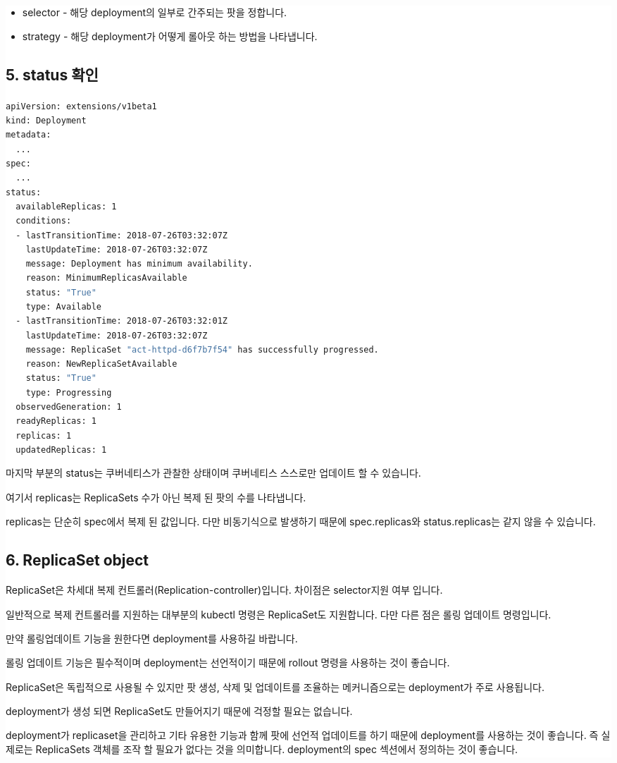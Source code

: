 * selector - 해당 deployment의 일부로 간주되는 팟을 정합니다.

* strategy - 해당 deployment가 어떻게 롤아웃 하는 방법을 나타냅니다.


## 5. status 확인
~~~bash
apiVersion: extensions/v1beta1
kind: Deployment
metadata:
  ...
spec:
  ...
status:
  availableReplicas: 1
  conditions:
  - lastTransitionTime: 2018-07-26T03:32:07Z
    lastUpdateTime: 2018-07-26T03:32:07Z
    message: Deployment has minimum availability.
    reason: MinimumReplicasAvailable
    status: "True"
    type: Available
  - lastTransitionTime: 2018-07-26T03:32:01Z
    lastUpdateTime: 2018-07-26T03:32:07Z
    message: ReplicaSet "act-httpd-d6f7b7f54" has successfully progressed.
    reason: NewReplicaSetAvailable
    status: "True"
    type: Progressing
  observedGeneration: 1
  readyReplicas: 1
  replicas: 1
  updatedReplicas: 1
~~~

마지막 부분의 status는 쿠버네티스가 관찰한 상태이며 쿠버네티스 스스로만 업데이트 할 수 있습니다.

여기서 replicas는 ReplicaSets 수가 아닌 복제 된 팟의 수를 나타냅니다.

replicas는 단순히 spec에서 복제 된 값입니다. 다만 비동기식으로 발생하기 때문에 spec.replicas와 status.replicas는 같지 않을 수 있습니다.

## 6. ReplicaSet object

ReplicaSet은 차세대 복제 컨트롤러(Replication-controller)입니다. 차이점은 selector지원 여부 입니다.

일반적으로 복제 컨트롤러를 지원하는 대부분의 kubectl 명령은 ReplicaSet도 지원합니다. 다만 다른 점은 롤링 업데이트 명령입니다.

만약 롤링업데이트 기능을 원한다면 deployment를 사용하길 바랍니다.

롤링 업데이트 기능은 필수적이며 deployment는 선언적이기 때문에 rollout 명령을 사용하는 것이 좋습니다.

ReplicaSet은 독립적으로 사용될 수 있지만 팟 생성, 삭제 및 업데이트를 조율하는 메커니즘으로는 deployment가 주로 사용됩니다.

deployment가 생성 되면 ReplicaSet도 만들어지기 때문에 걱정할 필요는 없습니다.

deployment가 replicaset을 관리하고 기타 유용한 기능과 함께 팟에 선언적 업데이트를 하기 때문에 deployment를 사용하는 것이 좋습니다. 즉 실제로는 ReplicaSets 객체를 조작 할 필요가 없다는 것을 의미합니다. deployment의 spec 섹션에서 정의하는 것이 좋습니다.
